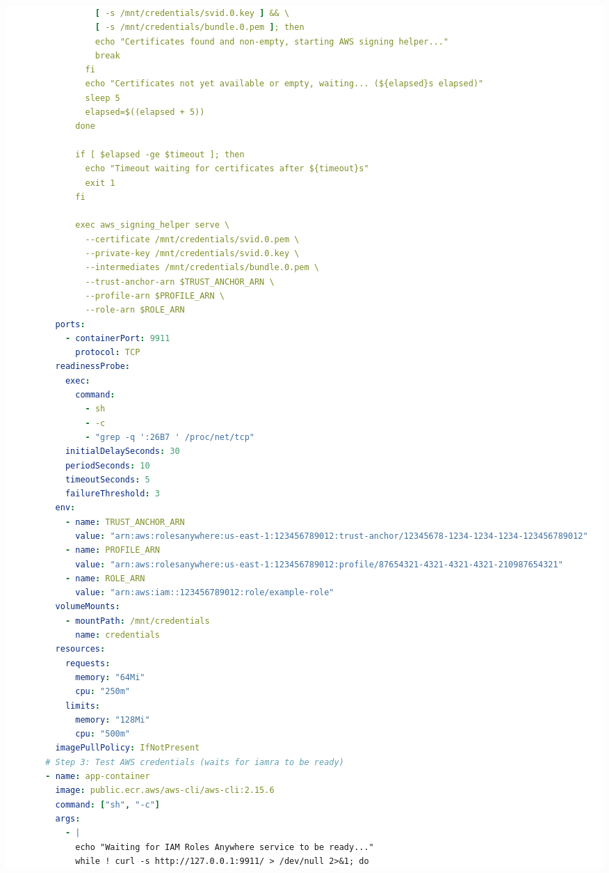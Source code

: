 ```yaml
                  [ -s /mnt/credentials/svid.0.key ] && \
                  [ -s /mnt/credentials/bundle.0.pem ]; then
                  echo "Certificates found and non-empty, starting AWS signing helper..."
                  break
                fi
                echo "Certificates not yet available or empty, waiting... (${elapsed}s elapsed)"
                sleep 5
                elapsed=$((elapsed + 5))
              done

              if [ $elapsed -ge $timeout ]; then
                echo "Timeout waiting for certificates after ${timeout}s"
                exit 1
              fi

              exec aws_signing_helper serve \
                --certificate /mnt/credentials/svid.0.pem \
                --private-key /mnt/credentials/svid.0.key \
                --intermediates /mnt/credentials/bundle.0.pem \
                --trust-anchor-arn $TRUST_ANCHOR_ARN \
                --profile-arn $PROFILE_ARN \
                --role-arn $ROLE_ARN
          ports:
            - containerPort: 9911
              protocol: TCP
          readinessProbe:
            exec:
              command:
                - sh
                - -c
                - "grep -q ':26B7 ' /proc/net/tcp"
            initialDelaySeconds: 30
            periodSeconds: 10
            timeoutSeconds: 5
            failureThreshold: 3
          env:
            - name: TRUST_ANCHOR_ARN
              value: "arn:aws:rolesanywhere:us-east-1:123456789012:trust-anchor/12345678-1234-1234-1234-123456789012"
            - name: PROFILE_ARN
              value: "arn:aws:rolesanywhere:us-east-1:123456789012:profile/87654321-4321-4321-4321-210987654321"
            - name: ROLE_ARN
              value: "arn:aws:iam::123456789012:role/example-role"
          volumeMounts:
            - mountPath: /mnt/credentials
              name: credentials
          resources:
            requests:
              memory: "64Mi"
              cpu: "250m"
            limits:
              memory: "128Mi"
              cpu: "500m"
          imagePullPolicy: IfNotPresent
        # Step 3: Test AWS credentials (waits for iamra to be ready)
        - name: app-container
          image: public.ecr.aws/aws-cli/aws-cli:2.15.6
          command: ["sh", "-c"]
          args:
            - |
              echo "Waiting for IAM Roles Anywhere service to be ready..."
              while ! curl -s http://127.0.0.1:9911/ > /dev/null 2>&1; do
```